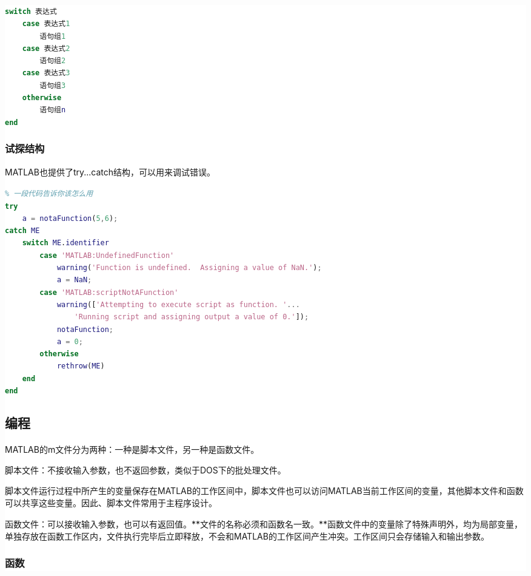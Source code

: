 ```matlab
switch 表达式
	case 表达式1
		语句组1
	case 表达式2
		语句组2
    case 表达式3
		语句组3
	otherwise
		语句组n
end
```



### 试探结构

MATLAB也提供了try...catch结构，可以用来调试错误。

```matlab
% 一段代码告诉你该怎么用
try
    a = notaFunction(5,6);
catch ME
    switch ME.identifier
        case 'MATLAB:UndefinedFunction'
            warning('Function is undefined.  Assigning a value of NaN.');
            a = NaN;
        case 'MATLAB:scriptNotAFunction'
            warning(['Attempting to execute script as function. '...
                'Running script and assigning output a value of 0.']);
            notaFunction;
            a = 0;
        otherwise
            rethrow(ME)
    end
end
```







## 编程

MATLAB的m文件分为两种：一种是脚本文件，另一种是函数文件。

脚本文件：不接收输入参数，也不返回参数，类似于DOS下的批处理文件。

脚本文件运行过程中所产生的变量保存在MATLAB的工作区间中，脚本文件也可以访问MATLAB当前工作区间的变量，其他脚本文件和函数可以共享这些变量。因此、脚本文件常用于主程序设计。

函数文件：可以接收输入参数，也可以有返回值。**文件的名称必须和函数名一致。**函数文件中的变量除了特殊声明外，均为局部变量，单独存放在函数工作区内，文件执行完毕后立即释放，不会和MATLAB的工作区间产生冲突。工作区间只会存储输入和输出参数。

### 函数
